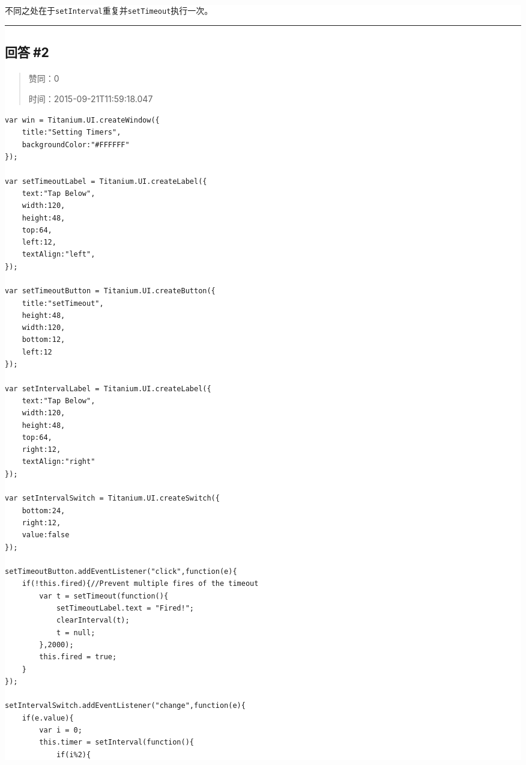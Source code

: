 不同之处在于`setInterval`重复并`setTimeout`执行一次。

* * *

## 回答 #2

> 赞同：0
> 
> 时间：2015-09-21T11:59:18.047

```
var win = Titanium.UI.createWindow({
    title:"Setting Timers",
    backgroundColor:"#FFFFFF"
});

var setTimeoutLabel = Titanium.UI.createLabel({
    text:"Tap Below",
    width:120,
    height:48,
    top:64,
    left:12,
    textAlign:"left",
});

var setTimeoutButton = Titanium.UI.createButton({
    title:"setTimeout",
    height:48,
    width:120,
    bottom:12,
    left:12 
});

var setIntervalLabel = Titanium.UI.createLabel({
    text:"Tap Below",
    width:120,
    height:48,
    top:64,
    right:12,
    textAlign:"right"
});

var setIntervalSwitch = Titanium.UI.createSwitch({
    bottom:24,
    right:12,
    value:false
});

setTimeoutButton.addEventListener("click",function(e){
    if(!this.fired){//Prevent multiple fires of the timeout
        var t = setTimeout(function(){
            setTimeoutLabel.text = "Fired!";
            clearInterval(t);
            t = null;
        },2000);
        this.fired = true;
    }
});

setIntervalSwitch.addEventListener("change",function(e){
    if(e.value){
        var i = 0;
        this.timer = setInterval(function(){
            if(i%2){
```